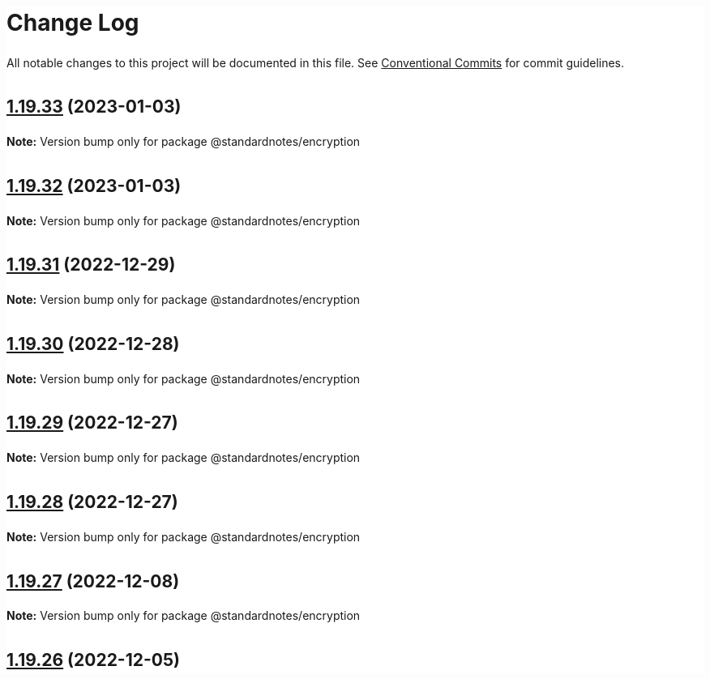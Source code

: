 # Change Log

All notable changes to this project will be documented in this file.
See [Conventional Commits](https://conventionalcommits.org) for commit guidelines.

## [1.19.33](https://github.com/standardnotes/app/compare/@standardnotes/encryption@1.19.32...@standardnotes/encryption@1.19.33) (2023-01-03)

**Note:** Version bump only for package @standardnotes/encryption

## [1.19.32](https://github.com/standardnotes/app/compare/@standardnotes/encryption@1.19.31...@standardnotes/encryption@1.19.32) (2023-01-03)

**Note:** Version bump only for package @standardnotes/encryption

## [1.19.31](https://github.com/standardnotes/app/compare/@standardnotes/encryption@1.19.30...@standardnotes/encryption@1.19.31) (2022-12-29)

**Note:** Version bump only for package @standardnotes/encryption

## [1.19.30](https://github.com/standardnotes/app/compare/@standardnotes/encryption@1.19.29...@standardnotes/encryption@1.19.30) (2022-12-28)

**Note:** Version bump only for package @standardnotes/encryption

## [1.19.29](https://github.com/standardnotes/app/compare/@standardnotes/encryption@1.19.28...@standardnotes/encryption@1.19.29) (2022-12-27)

**Note:** Version bump only for package @standardnotes/encryption

## [1.19.28](https://github.com/standardnotes/app/compare/@standardnotes/encryption@1.19.27...@standardnotes/encryption@1.19.28) (2022-12-27)

**Note:** Version bump only for package @standardnotes/encryption

## [1.19.27](https://github.com/standardnotes/app/compare/@standardnotes/encryption@1.19.26...@standardnotes/encryption@1.19.27) (2022-12-08)

**Note:** Version bump only for package @standardnotes/encryption

## [1.19.26](https://github.com/standardnotes/app/compare/@standardnotes/encryption@1.19.25...@standardnotes/encryption@1.19.26) (2022-12-05)
